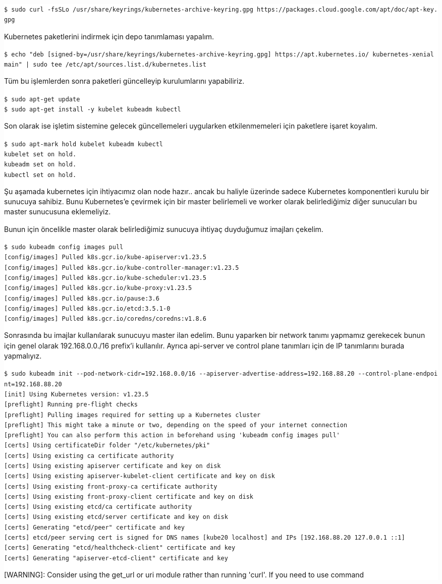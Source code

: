 ```
$ sudo curl -fsSLo /usr/share/keyrings/kubernetes-archive-keyring.gpg https://packages.cloud.google.com/apt/doc/apt-key.gpg
```

Kubernetes paketlerini indirmek için depo tanımlaması yapalım.

```
$ echo "deb [signed-by=/usr/share/keyrings/kubernetes-archive-keyring.gpg] https://apt.kubernetes.io/ kubernetes-xenial main" | sudo tee /etc/apt/sources.list.d/kubernetes.list
```

Tüm bu işlemlerden sonra paketleri güncelleyip kurulumlarını yapabiliriz.

```
$ sudo apt-get update
$ sudo apt-get install -y kubelet kubeadm kubectl
```

Son olarak ise işletim sistemine gelecek güncellemeleri uygularken etkilenmemeleri için paketlere işaret koyalım.

```
$ sudo apt-mark hold kubelet kubeadm kubectl
kubelet set on hold.
kubeadm set on hold.
kubectl set on hold.
```

Şu aşamada kubernetes için ihtiyacımız olan node hazır.. ancak bu haliyle üzerinde sadece Kubernetes komponentleri kurulu bir sunucuya sahibiz. Bunu Kubernetes’e çevirmek için bir master belirlemeli ve worker olarak belirlediğimiz diğer sunucuları bu master sunucusuna eklemeliyiz.

Bunun için öncelikle master olarak belirlediğimiz sunucuya ihtiyaç duyduğumuz imajları çekelim.

```
$ sudo kubeadm config images pull
[config/images] Pulled k8s.gcr.io/kube-apiserver:v1.23.5
[config/images] Pulled k8s.gcr.io/kube-controller-manager:v1.23.5
[config/images] Pulled k8s.gcr.io/kube-scheduler:v1.23.5
[config/images] Pulled k8s.gcr.io/kube-proxy:v1.23.5
[config/images] Pulled k8s.gcr.io/pause:3.6
[config/images] Pulled k8s.gcr.io/etcd:3.5.1-0
[config/images] Pulled k8s.gcr.io/coredns/coredns:v1.8.6
```

Sonrasında bu imajlar kullanılarak sunucuyu master ilan edelim. Bunu yaparken bir network tanımı yapmamız gerekecek bunun için genel olarak 192.168.0.0./16 prefix’i kullanılır. Ayrıca api-server ve control plane tanımları için de IP tanımlarını burada yapmalıyız.

```
$ sudo kubeadm init --pod-network-cidr=192.168.0.0/16 --apiserver-advertise-address=192.168.88.20 --control-plane-endpoint=192.168.88.20
[init] Using Kubernetes version: v1.23.5
[preflight] Running pre-flight checks
[preflight] Pulling images required for setting up a Kubernetes cluster
[preflight] This might take a minute or two, depending on the speed of your internet connection
[preflight] You can also perform this action in beforehand using 'kubeadm config images pull'
[certs] Using certificateDir folder "/etc/kubernetes/pki"
[certs] Using existing ca certificate authority
[certs] Using existing apiserver certificate and key on disk
[certs] Using existing apiserver-kubelet-client certificate and key on disk
[certs] Using existing front-proxy-ca certificate authority
[certs] Using existing front-proxy-client certificate and key on disk
[certs] Using existing etcd/ca certificate authority
[certs] Using existing etcd/server certificate and key on disk
[certs] Generating "etcd/peer" certificate and key
[certs] etcd/peer serving cert is signed for DNS names [kube20 localhost] and IPs [192.168.88.20 127.0.0.1 ::1]
[certs] Generating "etcd/healthcheck-client" certificate and key
[certs] Generating "apiserver-etcd-client" certificate and key
```

[WARNING]: Consider using the get_url or uri module rather than running 'curl'.  If you need to use command
